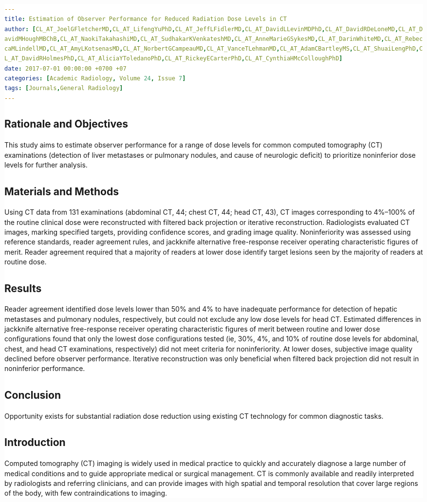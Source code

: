 ```yaml
---
title: Estimation of Observer Performance for Reduced Radiation Dose Levels in CT
author: [CL_AT_JoelGFletcherMD,CL_AT_LifengYuPhD,CL_AT_JeffLFidlerMD,CL_AT_DavidLLevinMDPhD,CL_AT_DavidRDeLoneMD,CL_AT_DavidMHoughMBChB,CL_AT_NaokiTakahashiMD,CL_AT_SudhakarKVenkateshMD,CL_AT_AnneMarieGSykesMD,CL_AT_DarinWhiteMD,CL_AT_RebeccaMLindellMD,CL_AT_AmyLKotsenasMD,CL_AT_NorbertGCampeauMD,CL_AT_VanceTLehmanMD,CL_AT_AdamCBartleyMS,CL_AT_ShuaiLengPhD,CL_AT_DavidRHolmesPhD,CL_AT_AliciaYToledanoPhD,CL_AT_RickeyECarterPhD,CL_AT_CynthiaHMcColloughPhD]
date: 2017-07-01 00:00:00 +0700 +07
categories: [Academic Radiology, Volume 24, Issue 7]
tags: [Journals,General Radiology]
---
```

## Rationale and Objectives

This study aims to estimate observer performance for a range of dose levels for common computed tomography (CT) examinations (detection of liver metastases or pulmonary nodules, and cause of neurologic deficit) to prioritize noninferior dose levels for further analysis.

## Materials and Methods

Using CT data from 131 examinations (abdominal CT, 44; chest CT, 44; head CT, 43), CT images corresponding to 4%–100% of the routine clinical dose were reconstructed with filtered back projection or iterative reconstruction. Radiologists evaluated CT images, marking specified targets, providing confidence scores, and grading image quality. Noninferiority was assessed using reference standards, reader agreement rules, and jackknife alternative free-response receiver operating characteristic figures of merit. Reader agreement required that a majority of readers at lower dose identify target lesions seen by the majority of readers at routine dose.

## Results

Reader agreement identified dose levels lower than 50% and 4% to have inadequate performance for detection of hepatic metastases and pulmonary nodules, respectively, but could not exclude any low dose levels for head CT. Estimated differences in jackknife alternative free-response receiver operating characteristic figures of merit between routine and lower dose configurations found that only the lowest dose configurations tested (ie, 30%, 4%, and 10% of routine dose levels for abdominal, chest, and head CT examinations, respectively) did not meet criteria for noninferiority. At lower doses, subjective image quality declined before observer performance. Iterative reconstruction was only beneficial when filtered back projection did not result in noninferior performance.

## Conclusion

Opportunity exists for substantial radiation dose reduction using existing CT technology for common diagnostic tasks.

## Introduction

Computed tomography (CT) imaging is widely used in medical practice to quickly and accurately diagnose a large number of medical conditions and to guide appropriate medical or surgical management. CT is commonly available and readily interpreted by radiologists and referring clinicians, and can provide images with high spatial and temporal resolution that cover large regions of the body, with few contraindications to imaging.
